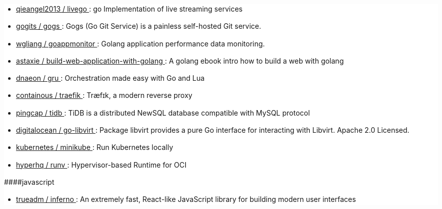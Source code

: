 * [
        qieangel2013 / livego
](https://github.com/qieangel2013/livego): 
         go Implementation of live streaming services
      
* [
        gogits / gogs
](https://github.com/gogits/gogs): 
        Gogs (Go Git Service) is a painless self-hosted Git service.
      
* [
        wgliang / goappmonitor
](https://github.com/wgliang/goappmonitor): 
        Golang application performance data monitoring.
      
* [
        astaxie / build-web-application-with-golang
](https://github.com/astaxie/build-web-application-with-golang): 
        A golang ebook intro how to build a web with golang
      
* [
        dnaeon / gru
](https://github.com/dnaeon/gru): 
        Orchestration made easy with Go and Lua
      
* [
        containous / traefik
](https://github.com/containous/traefik): 
        Træfɪk, a modern reverse proxy
      
* [
        pingcap / tidb
](https://github.com/pingcap/tidb): 
        TiDB is a distributed NewSQL database compatible with MySQL protocol 
      
* [
        digitalocean / go-libvirt
](https://github.com/digitalocean/go-libvirt): 
        Package libvirt provides a pure Go interface for interacting with Libvirt. Apache 2.0 Licensed.
      
* [
        kubernetes / minikube
](https://github.com/kubernetes/minikube): 
        Run Kubernetes locally
      
* [
        hyperhq / runv
](https://github.com/hyperhq/runv): 
        Hypervisor-based Runtime for OCI
      

####javascript
* [
        trueadm / inferno
](https://github.com/trueadm/inferno): 
        An extremely fast, React-like JavaScript library for building modern user interfaces
      